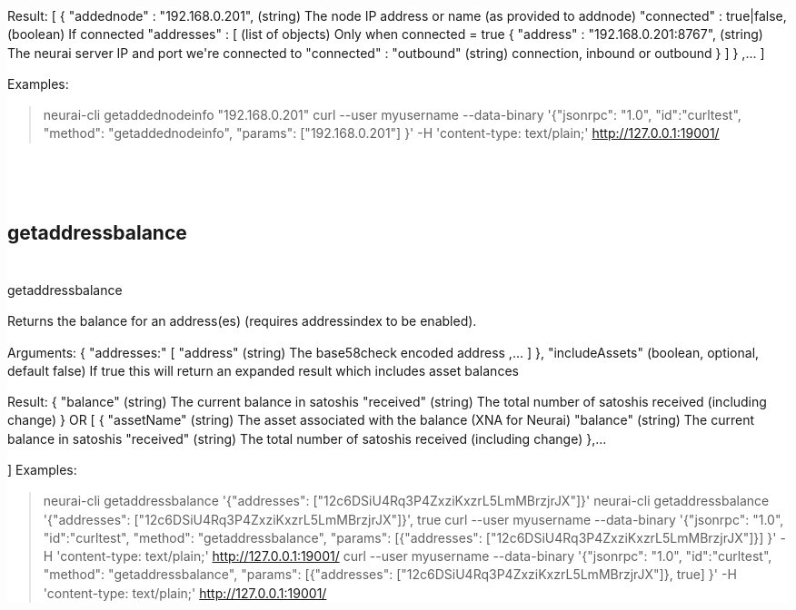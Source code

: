 Result:
[
  {
    "addednode" : "192.168.0.201",   (string) The node IP address or name (as provided to addnode)
    "connected" : true|false,          (boolean) If connected
    "addresses" : [                    (list of objects) Only when connected = true
       {
         "address" : "192.168.0.201:8767",  (string) The neurai server IP and port we're connected to
         "connected" : "outbound"           (string) connection, inbound or outbound
       }
     ]
  }
  ,...
]

Examples:
> neurai-cli getaddednodeinfo "192.168.0.201"
> curl --user myusername --data-binary '{"jsonrpc": "1.0", "id":"curltest", "method": "getaddednodeinfo", "params": ["192.168.0.201"] }' -H 'content-type: text/plain;' http://127.0.0.1:19001/
 
&nbsp;<br> &nbsp;<br/>
## getaddressbalance
&nbsp;<br/>  getaddressbalance

Returns the balance for an address(es) (requires addressindex to be enabled).

Arguments:
{
  "addresses:"
    [
      "address"  (string) The base58check encoded address
      ,...
    ]
},
"includeAssets" (boolean, optional, default false)  If true this will return an expanded result which includes asset balances


Result:
{
  "balance"  (string) The current balance in satoshis
  "received"  (string) The total number of satoshis received (including change)
}
OR
[
  {
    "assetName"  (string) The asset associated with the balance (XNA for Neurai)
    "balance"  (string) The current balance in satoshis
    "received"  (string) The total number of satoshis received (including change)
  },...

]
Examples:
> neurai-cli getaddressbalance '{"addresses": ["12c6DSiU4Rq3P4ZxziKxzrL5LmMBrzjrJX"]}'
> neurai-cli getaddressbalance '{"addresses": ["12c6DSiU4Rq3P4ZxziKxzrL5LmMBrzjrJX"]}', true
> curl --user myusername --data-binary '{"jsonrpc": "1.0", "id":"curltest", "method": "getaddressbalance", "params": [{"addresses": ["12c6DSiU4Rq3P4ZxziKxzrL5LmMBrzjrJX"]}] }' -H 'content-type: text/plain;' http://127.0.0.1:19001/
> curl --user myusername --data-binary '{"jsonrpc": "1.0", "id":"curltest", "method": "getaddressbalance", "params": [{"addresses": ["12c6DSiU4Rq3P4ZxziKxzrL5LmMBrzjrJX"]}, true] }' -H 'content-type: text/plain;' http://127.0.0.1:19001/
 